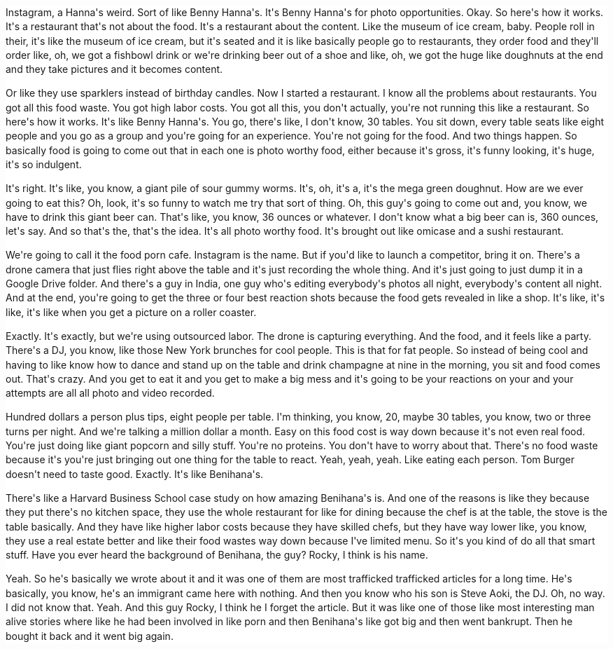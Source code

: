 Instagram, a Hanna's weird. Sort of like Benny Hanna's. It's Benny Hanna's for photo opportunities. Okay. So here's how it works. It's a restaurant that's not about the food. It's a restaurant about the content. Like the museum of ice cream, baby. People roll in their, it's like the museum of ice cream, but it's seated and it is like basically people go to restaurants, they order food and they'll order like, oh, we got a fishbowl drink or we're drinking beer out of a shoe and like, oh, we got the huge like doughnuts at the end and they take pictures and it becomes content.

Or like they use sparklers instead of birthday candles. Now I started a restaurant. I know all the problems about restaurants. You got all this food waste. You got high labor costs. You got all this, you don't actually, you're not running this like a restaurant. So here's how it works. It's like Benny Hanna's. You go, there's like, I don't know, 30 tables. You sit down, every table seats like eight people and you go as a group and you're going for an experience. You're not going for the food. And two things happen. So basically food is going to come out that in each one is photo worthy food, either because it's gross, it's funny looking, it's huge, it's so indulgent.

It's right. It's like, you know, a giant pile of sour gummy worms. It's, oh, it's a, it's the mega green doughnut. How are we ever going to eat this? Oh, look, it's so funny to watch me try that sort of thing. Oh, this guy's going to come out and, you know, we have to drink this giant beer can. That's like, you know, 36 ounces or whatever. I don't know what a big beer can is, 360 ounces, let's say. And so that's the, that's the idea. It's all photo worthy food. It's brought out like omicase and a sushi restaurant.

We're going to call it the food porn cafe. Instagram is the name. But if you'd like to launch a competitor, bring it on. There's a drone camera that just flies right above the table and it's just recording the whole thing. And it's just going to just dump it in a Google Drive folder. And there's a guy in India, one guy who's editing everybody's photos all night, everybody's content all night. And at the end, you're going to get the three or four best reaction shots because the food gets revealed in like a shop. It's like, it's like, it's like when you get a picture on a roller coaster.

Exactly. It's exactly, but we're using outsourced labor. The drone is capturing everything. And the food, and it feels like a party. There's a DJ, you know, like those New York brunches for cool people. This is that for fat people. So instead of being cool and having to like know how to dance and stand up on the table and drink champagne at nine in the morning, you sit and food comes out. That's crazy. And you get to eat it and you get to make a big mess and it's going to be your reactions on your and your attempts are all all photo and video recorded.

Hundred dollars a person plus tips, eight people per table. I'm thinking, you know, 20, maybe 30 tables, you know, two or three turns per night. And we're talking a million dollar a month. Easy on this food cost is way down because it's not even real food. You're just doing like giant popcorn and silly stuff. You're no proteins. You don't have to worry about that. There's no food waste because it's you're just bringing out one thing for the table to react. Yeah, yeah, yeah. Like eating each person. Tom Burger doesn't need to taste good. Exactly. It's like Benihana's.

There's like a Harvard Business School case study on how amazing Benihana's is. And one of the reasons is like they because they put there's no kitchen space, they use the whole restaurant for like for dining because the chef is at the table, the stove is the table basically. And they have like higher labor costs because they have skilled chefs, but they have way lower like, you know, they use a real estate better and like their food wastes way down because I've limited menu. So it's you kind of do all that smart stuff. Have you ever heard the background of Benihana, the guy? Rocky, I think is his name.

Yeah. So he's basically we wrote about it and it was one of them are most trafficked trafficked articles for a long time. He's basically, you know, he's an immigrant came here with nothing. And then you know who his son is Steve Aoki, the DJ. Oh, no way. I did not know that. Yeah. And this guy Rocky, I think he I forget the article. But it was like one of those like most interesting man alive stories where like he had been involved in like porn and then Benihana's like got big and then went bankrupt. Then he bought it back and it went big again.
